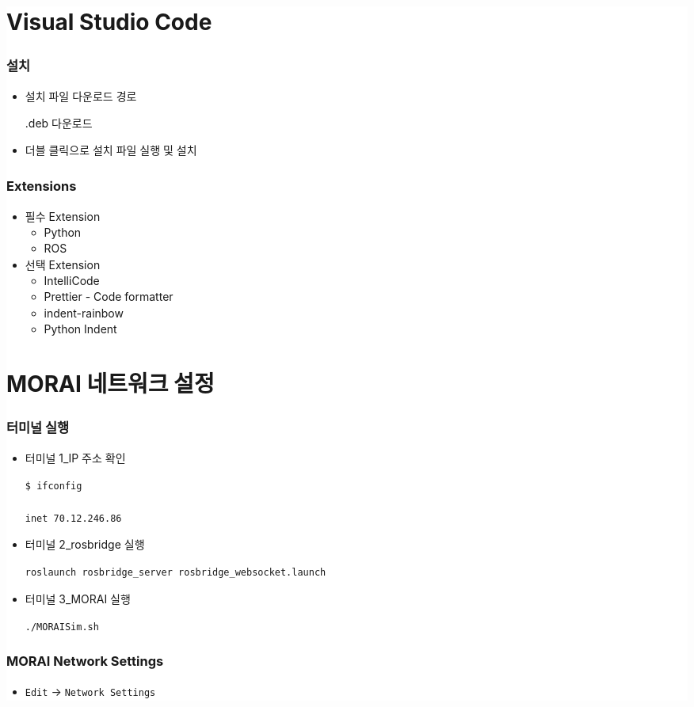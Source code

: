 
# Visual Studio Code

### 설치

- 설치 파일 다운로드 경로
    
    [](https://code.visualstudio.com/download)
    
    .deb 다운로드
    
- 더블 클릭으로 설치 파일 실행 및 설치

### Extensions

- 필수 Extension
    - Python
    - ROS
- 선택 Extension
    - IntelliCode
    - Prettier - Code formatter
    - indent-rainbow
    - Python Indent

# MORAI 네트워크 설정

### 터미널 실행

- 터미널 1_IP 주소 확인
    
    ```bash
    $ ifconfig
    
    inet 70.12.246.86
    ```
    
- 터미널 2_rosbridge 실행
    
    ```bash
    roslaunch rosbridge_server rosbridge_websocket.launch
    ```
    
- 터미널 3_MORAI 실행
    
    ```bash
    ./MORAISim.sh
    ```
    

### MORAI Network Settings

- `Edit` → `Network Settings`
    